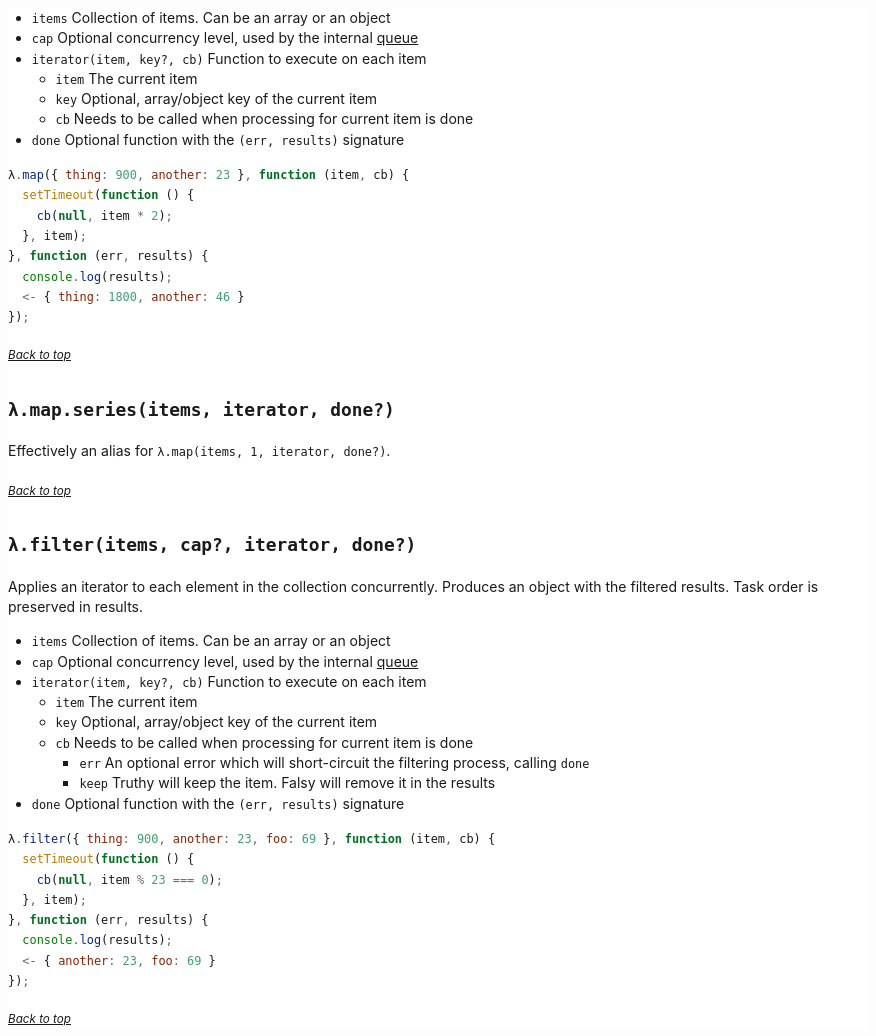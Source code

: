 - `items` Collection of items. Can be an array or an object
- `cap` Optional concurrency level, used by the internal [queue](#%CE%BBqueueworker-cap1)
- `iterator(item, key?, cb)` Function to execute on each item
  - `item` The current item
  - `key` Optional, array/object key of the current item
  - `cb` Needs to be called when processing for current item is done
- `done` Optional function with the `(err, results)` signature

```js
λ.map({ thing: 900, another: 23 }, function (item, cb) {
  setTimeout(function () {
    cb(null, item * 2);
  }, item);
}, function (err, results) {
  console.log(results);
  <- { thing: 1800, another: 46 }
});
```

<sub>[_Back to top_](#quick-links)</sub>

## `λ.map.series(items, iterator, done?)`

Effectively an alias for `λ.map(items, 1, iterator, done?)`.

<sub>[_Back to top_](#quick-links)</sub>

## `λ.filter(items, cap?, iterator, done?)`

Applies an iterator to each element in the collection concurrently. Produces an object with the filtered results. Task order is preserved in results.

- `items` Collection of items. Can be an array or an object
- `cap` Optional concurrency level, used by the internal [queue](#%CE%BBqueueworker-cap1)
- `iterator(item, key?, cb)` Function to execute on each item
  - `item` The current item
  - `key` Optional, array/object key of the current item
  - `cb` Needs to be called when processing for current item is done
    - `err` An optional error which will short-circuit the filtering process, calling `done`
    - `keep` Truthy will keep the item. Falsy will remove it in the results
- `done` Optional function with the `(err, results)` signature

```js
λ.filter({ thing: 900, another: 23, foo: 69 }, function (item, cb) {
  setTimeout(function () {
    cb(null, item % 23 === 0);
  }, item);
}, function (err, results) {
  console.log(results);
  <- { another: 23, foo: 69 }
});
```

<sub>[_Back to top_](#quick-links)</sub>
